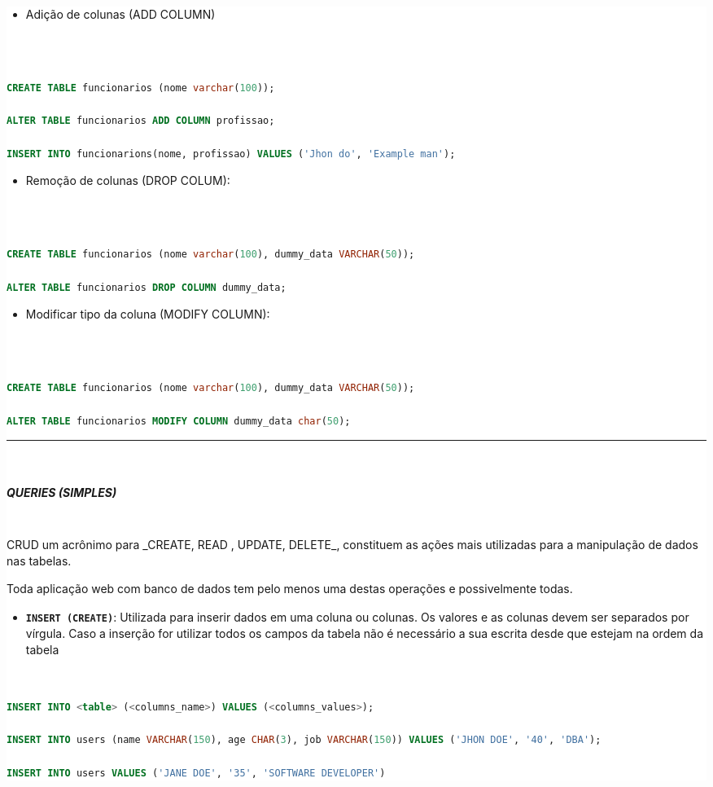 - Adição de colunas (ADD COLUMN)

<br/>

```sql

CREATE TABLE funcionarios (nome varchar(100));

ALTER TABLE funcionarios ADD COLUMN profissao;

INSERT INTO funcionarions(nome, profissao) VALUES ('Jhon do', 'Example man');
```

- Remoção de colunas (DROP COLUM):

<br/>

```sql

CREATE TABLE funcionarios (nome varchar(100), dummy_data VARCHAR(50));

ALTER TABLE funcionarios DROP COLUMN dummy_data;

```

- Modificar tipo da coluna (MODIFY COLUMN):

<br/>

```sql

CREATE TABLE funcionarios (nome varchar(100), dummy_data VARCHAR(50));

ALTER TABLE funcionarios MODIFY COLUMN dummy_data char(50);

```

---
<br/>

##### QUERIES (SIMPLES)
<br/>
CRUD um acrônimo para _CREATE, READ , UPDATE, DELETE_, constituem as ações mais utilizadas para a manipulação de dados nas tabelas.

Toda aplicação web com banco de dados tem pelo menos uma destas operações e possivelmente todas.

- **`INSERT (CREATE)`**:
  Utilizada para inserir dados em uma coluna ou colunas. Os valores e as colunas devem ser separados por vírgula. Caso a inserção for utilizar todos os campos da tabela não é necessário a sua escrita desde que estejam na ordem da tabela

<br/>

```sql
INSERT INTO <table> (<columns_name>) VALUES (<columns_values>);

INSERT INTO users (name VARCHAR(150), age CHAR(3), job VARCHAR(150)) VALUES ('JHON DOE', '40', 'DBA');

INSERT INTO users VALUES ('JANE DOE', '35', 'SOFTWARE DEVELOPER')
```
